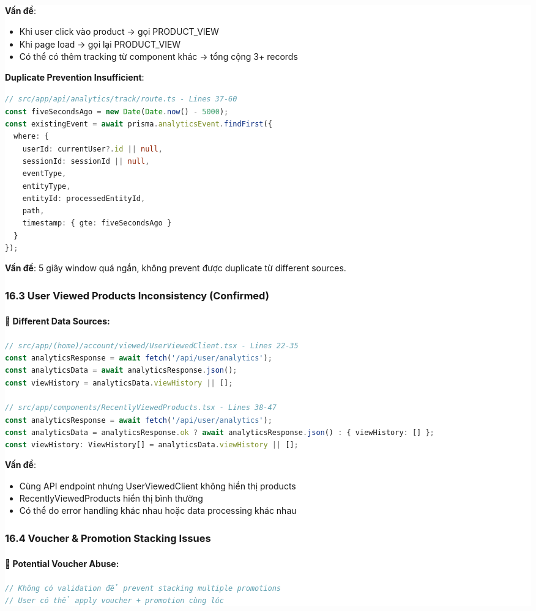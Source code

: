 **Vấn đề**:

- Khi user click vào product → gọi PRODUCT_VIEW
- Khi page load → gọi lại PRODUCT_VIEW
- Có thể có thêm tracking từ component khác → tổng cộng 3+ records

**Duplicate Prevention Insufficient**:

```typescript
// src/app/api/analytics/track/route.ts - Lines 37-60
const fiveSecondsAgo = new Date(Date.now() - 5000);
const existingEvent = await prisma.analyticsEvent.findFirst({
  where: {
    userId: currentUser?.id || null,
    sessionId: sessionId || null,
    eventType,
    entityType,
    entityId: processedEntityId,
    path,
    timestamp: { gte: fiveSecondsAgo }
  }
});
```

**Vấn đề**: 5 giây window quá ngắn, không prevent được duplicate từ different sources.

### 16.3 User Viewed Products Inconsistency (Confirmed)

#### 🚨 Different Data Sources:

```typescript
// src/app/(home)/account/viewed/UserViewedClient.tsx - Lines 22-35
const analyticsResponse = await fetch('/api/user/analytics');
const analyticsData = await analyticsResponse.json();
const viewHistory = analyticsData.viewHistory || [];

// src/app/components/RecentlyViewedProducts.tsx - Lines 38-47
const analyticsResponse = await fetch('/api/user/analytics');
const analyticsData = analyticsResponse.ok ? await analyticsResponse.json() : { viewHistory: [] };
const viewHistory: ViewHistory[] = analyticsData.viewHistory || [];
```

**Vấn đề**:

- Cùng API endpoint nhưng UserViewedClient không hiển thị products
- RecentlyViewedProducts hiển thị bình thường
- Có thể do error handling khác nhau hoặc data processing khác nhau

### 16.4 Voucher & Promotion Stacking Issues

#### 🚨 Potential Voucher Abuse:

```typescript
// Không có validation để prevent stacking multiple promotions
// User có thể apply voucher + promotion cùng lúc
```
